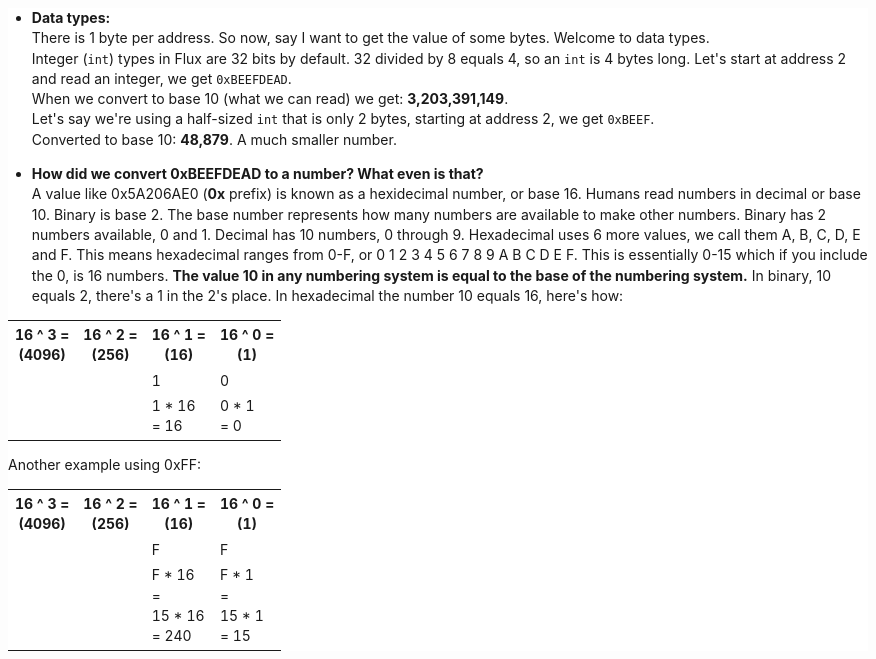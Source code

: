 - **Data types:**  
There is 1 byte per address. So now, say I want to get the value of some bytes. Welcome to data types.  
Integer (`int`) types in Flux are 32 bits by default. 32 divided by 8 equals 4, so an `int`  is 4 bytes long. Let's start at address 2 and read an integer, we get `0xBEEFDEAD`.  
When we convert to base 10 (what we can read) we get: **3,203,391,149**.  
Let's say we're using a half-sized `int` that is only 2 bytes, starting at address 2, we get `0xBEEF`.  
Converted to base 10: **48,879**. A much smaller number.

- **How did we convert 0xBEEFDEAD to a number? What even is that?**  
A value like 0x5A206AE0 (**0x** prefix) is known as a hexidecimal number, or base 16. Humans read numbers in decimal or base 10. Binary is base 2. The base number represents how many numbers are available to make other numbers. Binary has 2 numbers available, 0 and 1. Decimal has 10 numbers, 0 through 9. Hexadecimal uses 6 more values, we call them A, B, C, D, E and F. This means hexadecimal ranges from 0-F, or 0 1 2 3 4 5 6 7 8 9 A B C D E F. This is essentially 0-15 which if you include the 0, is 16 numbers. **The value 10 in any numbering system is equal to the base of the numbering system.** In binary, 10 equals 2, there's a 1 in the 2's place. In hexadecimal the number 10 equals 16, here's how:

<table align="center">
  <tr>
    <th>16 ^ 3 = <br>(4096)</th>
    <th>16 ^ 2 = <br>(256)</th>
    <th>16 ^ 1 = <br>(16)</th>
    <th>16 ^ 0 = <br>(1)</th>
  </tr>
  <tr>
    <td></td>
    <td></td>
    <td>1</td>
    <td>0</td>
  </tr>
  <tr>
    <td></td>
    <td></td>
    <td>1 * 16<br>= 16</td>
    <td>0 * 1<br>= 0</td>
  </tr>
</table>
Another example using 0xFF:
<table align="center">
  <tr>
    <th>16 ^ 3 = <br>(4096)</th>
    <th>16 ^ 2 = <br>(256)</th>
    <th>16 ^ 1 = <br>(16)</th>
    <th>16 ^ 0 = <br>(1)</th>
  </tr>
  <tr>
    <td></td>
    <td></td>
    <td>F</td>
    <td>F</td>
  </tr>
  <tr>
    <td></td>
    <td></td>
    <td>F * 16<br>=<br>15 * 16<br>= 240</td>
    <td>F * 1<br>=<br>15 * 1<br>= 15</td>
  </tr>
</table>
